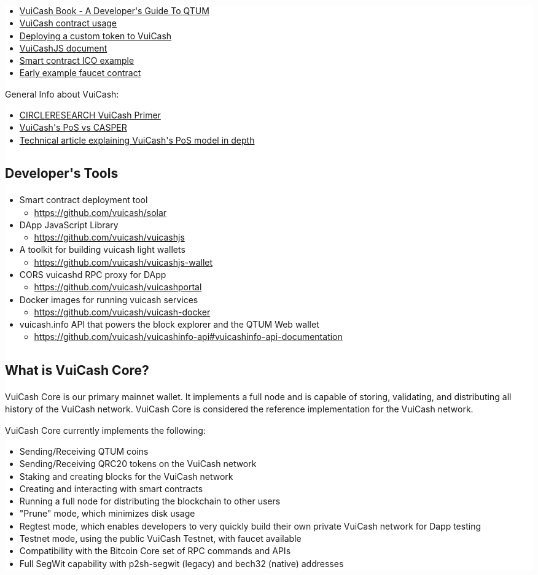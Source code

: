 * [VuiCash Book - A Developer's Guide To QTUM](http://book.vuicash.site/en/)
* [VuiCash contract usage](https://docs.vuicash.site/en/QRC20-Token-Introduce.html)
* [Deploying a custom token to VuiCash](https://blog.vuicash.org/vuicash-custom-token-walkthrough-467d725fa27d)
* [VuiCashJS document](https://vuicash.github.io/vuicashjs-doc/)
* [Smart contract ICO example](http://book.vuicash.site/en/part3/ico.htm)
* [Early example faucet contract](http://earlz.net/view/2017/06/30/2144/the-vuicash-sparknet-faucet)

General Info about VuiCash:

* [CIRCLERESEARCH VuiCash Primer](https://www.circle.com/marketing/pdfs/research/circle-research-vuicash.pdf)
* [VuiCash's PoS vs CASPER](https://www.reddit.com/r/VuiCash/comments/788oa5/vuicashs_pos_vs_casper_and_the_nothingatstake_problem/)
* [Technical article explaining VuiCash's PoS model in depth](http://earlz.net/view/2017/07/27/1904/the-missing-explanation-of-proof-of-stake-version)


Developer's Tools
-----------------

* Smart contract deployment tool
  * https://github.com/vuicash/solar
* DApp JavaScript Library
  * https://github.com/vuicash/vuicashjs
* A toolkit for building vuicash light wallets
  * https://github.com/vuicash/vuicashjs-wallet
* CORS vuicashd RPC proxy for DApp
  * https://github.com/vuicash/vuicashportal
* Docker images for running vuicash services
  * https://github.com/vuicash/vuicash-docker
* vuicash.info API that powers the block explorer and the QTUM Web wallet
  * https://github.com/vuicash/vuicashinfo-api#vuicashinfo-api-documentation


What is VuiCash Core?
------------------

VuiCash Core is our primary mainnet wallet. It implements a full node and is capable of storing, validating, and distributing all history of the VuiCash network. VuiCash Core is considered the reference implementation for the VuiCash network. 

VuiCash Core currently implements the following:

* Sending/Receiving QTUM coins
* Sending/Receiving QRC20 tokens on the VuiCash network
* Staking and creating blocks for the VuiCash network
* Creating and interacting with smart contracts
* Running a full node for distributing the blockchain to other users
* "Prune" mode, which minimizes disk usage
* Regtest mode, which enables developers to very quickly build their own private VuiCash network for Dapp testing
* Testnet mode, using the public VuiCash Testnet, with faucet available
* Compatibility with the Bitcoin Core set of RPC commands and APIs
* Full SegWit capability with p2sh-segwit (legacy) and bech32 (native) addresses
